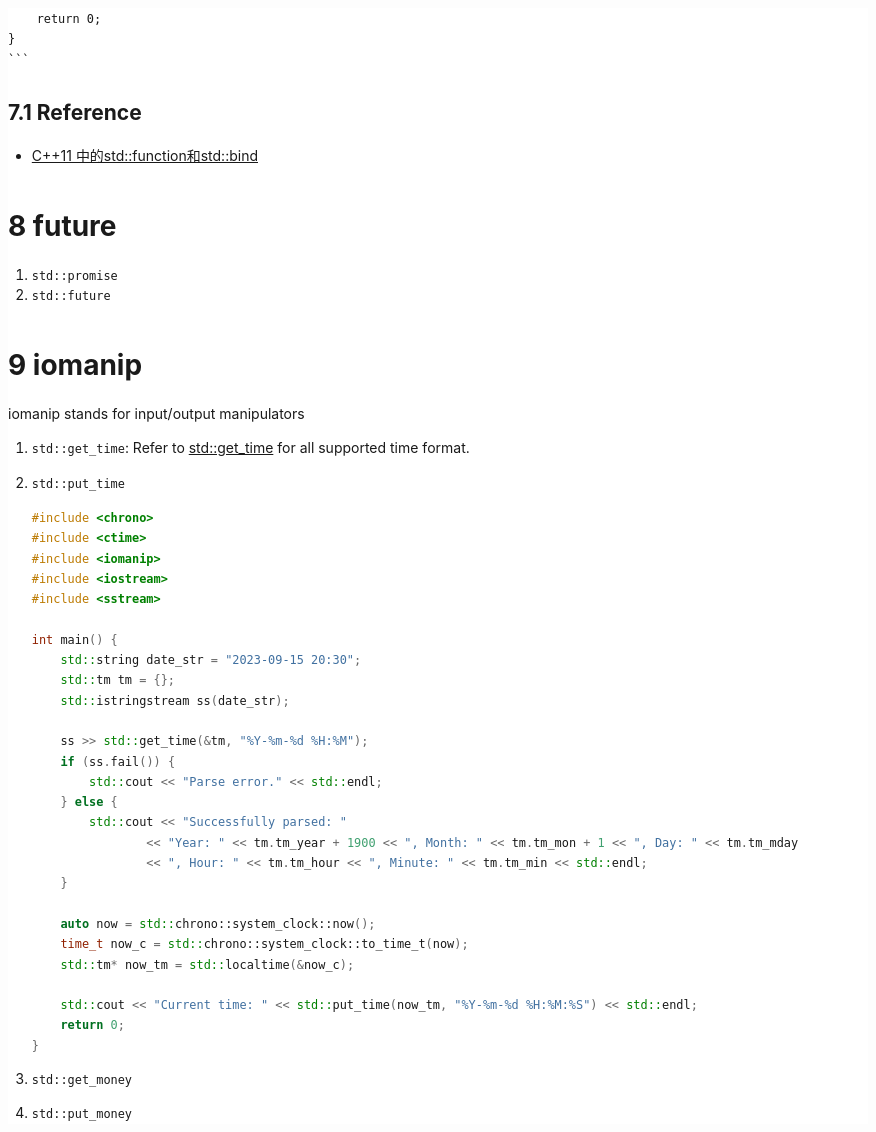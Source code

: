         return 0;
    }
    ```

## 7.1 Reference

* [C++11 中的std::function和std::bind](https://www.jianshu.com/p/f191e88dcc80)

# 8 future

1. `std::promise`
1. `std::future`

# 9 iomanip

iomanip stands for input/output manipulators

1. `std::get_time`: Refer to [std::get_time](https://en.cppreference.com/w/cpp/io/manip/get_time) for all supported time format.
1. `std::put_time`
    ```cpp
    #include <chrono>
    #include <ctime>
    #include <iomanip>
    #include <iostream>
    #include <sstream>

    int main() {
        std::string date_str = "2023-09-15 20:30";
        std::tm tm = {};
        std::istringstream ss(date_str);

        ss >> std::get_time(&tm, "%Y-%m-%d %H:%M");
        if (ss.fail()) {
            std::cout << "Parse error." << std::endl;
        } else {
            std::cout << "Successfully parsed: "
                    << "Year: " << tm.tm_year + 1900 << ", Month: " << tm.tm_mon + 1 << ", Day: " << tm.tm_mday
                    << ", Hour: " << tm.tm_hour << ", Minute: " << tm.tm_min << std::endl;
        }

        auto now = std::chrono::system_clock::now();
        time_t now_c = std::chrono::system_clock::to_time_t(now);
        std::tm* now_tm = std::localtime(&now_c);

        std::cout << "Current time: " << std::put_time(now_tm, "%Y-%m-%d %H:%M:%S") << std::endl;
        return 0;
    }
    ```

1. `std::get_money`
1. `std::put_money`
